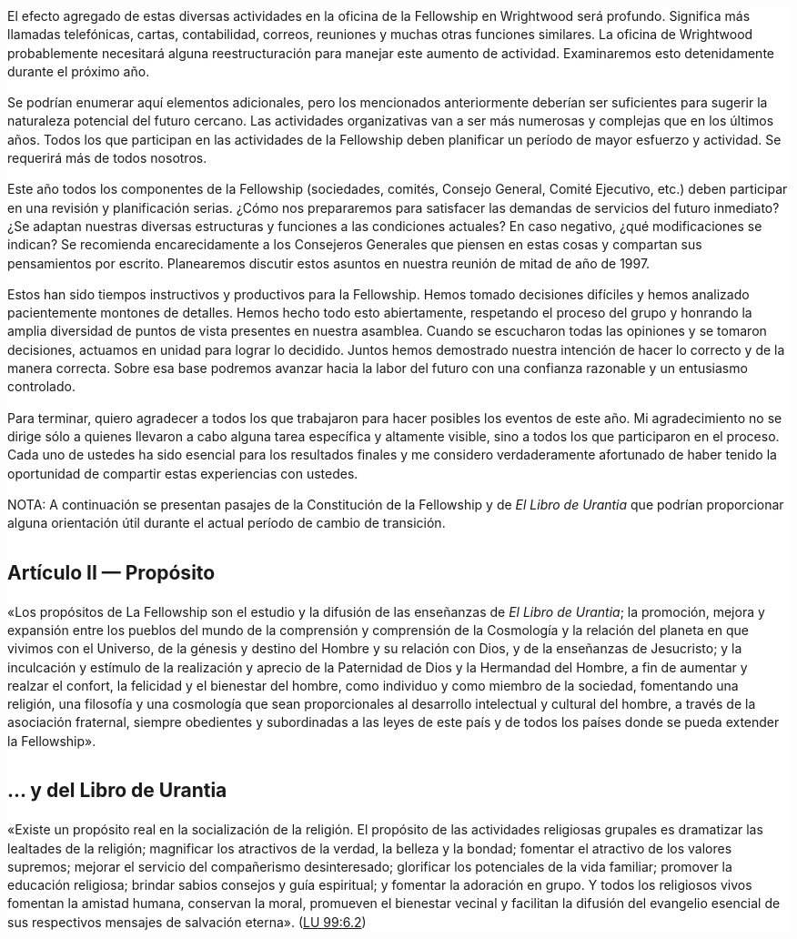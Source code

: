 El efecto agregado de estas diversas actividades en la oficina de la Fellowship en Wrightwood será profundo. Significa más llamadas telefónicas, cartas, contabilidad, correos, reuniones y muchas otras funciones similares. La oficina de Wrightwood probablemente necesitará alguna reestructuración para manejar este aumento de actividad. Examinaremos esto detenidamente durante el próximo año.

Se podrían enumerar aquí elementos adicionales, pero los mencionados anteriormente deberían ser suficientes para sugerir la naturaleza potencial del futuro cercano. Las actividades organizativas van a ser más numerosas y complejas que en los últimos años. Todos los que participan en las actividades de la Fellowship deben planificar un período de mayor esfuerzo y actividad. Se requerirá más de todos nosotros.

Este año todos los componentes de la Fellowship (sociedades, comités, Consejo General, Comité Ejecutivo, etc.) deben participar en una revisión y planificación serias. ¿Cómo nos prepararemos para satisfacer las demandas de servicios del futuro inmediato? ¿Se adaptan nuestras diversas estructuras y funciones a las condiciones actuales? En caso negativo, ¿qué modificaciones se indican? Se recomienda encarecidamente a los Consejeros Generales que piensen en estas cosas y compartan sus pensamientos por escrito. Planearemos discutir estos asuntos en nuestra reunión de mitad de año de 1997.

Estos han sido tiempos instructivos y productivos para la Fellowship. Hemos tomado decisiones difíciles y hemos analizado pacientemente montones de detalles. Hemos hecho todo esto abiertamente, respetando el proceso del grupo y honrando la amplia diversidad de puntos de vista presentes en nuestra asamblea. Cuando se escucharon todas las opiniones y se tomaron decisiones, actuamos en unidad para lograr lo decidido. Juntos hemos demostrado nuestra intención de hacer lo correcto y de la manera correcta. Sobre esa base podremos avanzar hacia la labor del futuro con una confianza razonable y un entusiasmo controlado.

Para terminar, quiero agradecer a todos los que trabajaron para hacer posibles los eventos de este año. Mi agradecimiento no se dirige sólo a quienes llevaron a cabo alguna tarea específica y altamente visible, sino a todos los que participaron en el proceso. Cada uno de ustedes ha sido esencial para los resultados finales y me considero verdaderamente afortunado de haber tenido la oportunidad de compartir estas experiencias con ustedes.

NOTA: A continuación se presentan pasajes de la Constitución de la Fellowship y de _El Libro de Urantia_ que podrían proporcionar alguna orientación útil durante el actual período de cambio de transición.

## Artículo II — Propósito

«Los propósitos de La Fellowship son el estudio y la difusión de las enseñanzas de _El Libro de Urantia_; la promoción, mejora y expansión entre los pueblos del mundo de la comprensión y comprensión de la Cosmología y la relación del planeta en que vivimos con el Universo, de la génesis y destino del Hombre y su relación con Dios, y de la enseñanzas de Jesucristo; y la inculcación y estímulo de la realización y aprecio de la Paternidad de Dios y la Hermandad del Hombre, a fin de aumentar y realzar el confort, la felicidad y el bienestar del hombre, como individuo y como miembro de la sociedad, fomentando una religión, una filosofía y una cosmología que sean proporcionales al desarrollo intelectual y cultural del hombre, a través de la asociación fraternal, siempre obedientes y subordinadas a las leyes de este país y de todos los países donde se pueda extender la Fellowship».

## ... y del Libro de Urantia

«Existe un propósito real en la socialización de la religión. El propósito de las actividades religiosas grupales es dramatizar las lealtades de la religión; magnificar los atractivos de la verdad, la belleza y la bondad; fomentar el atractivo de los valores supremos; mejorar el servicio del compañerismo desinteresado; glorificar los potenciales de la vida familiar; promover la educación religiosa; brindar sabios consejos y guía espiritual; y fomentar la adoración en grupo. Y todos los religiosos vivos fomentan la amistad humana, conservan la moral, promueven el bienestar vecinal y facilitan la difusión del evangelio esencial de sus respectivos mensajes de salvación eterna». (<a id="a59_685"></a>[LU 99:6.2](/es/The_Urantia_Book/99#p6_2))
